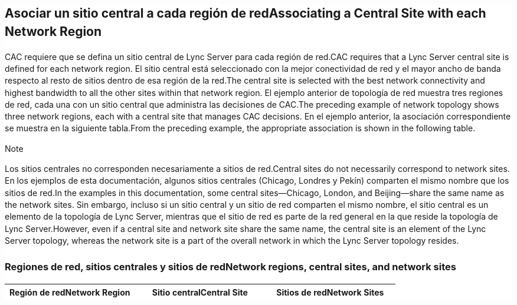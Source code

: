 </div>

<div>

## <a name="associating-a-central-site-with-each-network-region"></a><span data-ttu-id="27af5-132">Asociar un sitio central a cada región de red</span><span class="sxs-lookup"><span data-stu-id="27af5-132">Associating a Central Site with each Network Region</span></span>

<span data-ttu-id="27af5-133">CAC requiere que se defina un sitio central de Lync Server para cada región de red.</span><span class="sxs-lookup"><span data-stu-id="27af5-133">CAC requires that a Lync Server central site is defined for each network region.</span></span> <span data-ttu-id="27af5-134">El sitio central está seleccionado con la mejor conectividad de red y el mayor ancho de banda respecto al resto de sitios dentro de esa región de la red.</span><span class="sxs-lookup"><span data-stu-id="27af5-134">The central site is selected with the best network connectivity and highest bandwidth to all the other sites within that network region.</span></span> <span data-ttu-id="27af5-135">El ejemplo anterior de topología de red muestra tres regiones de red, cada una con un sitio central que administra las decisiones de CAC.</span><span class="sxs-lookup"><span data-stu-id="27af5-135">The preceding example of network topology shows three network regions, each with a central site that manages CAC decisions.</span></span> <span data-ttu-id="27af5-136">En el ejemplo anterior, la asociación correspondiente se muestra en la siguiente tabla.</span><span class="sxs-lookup"><span data-stu-id="27af5-136">From the preceding example, the appropriate association is shown in the following table.</span></span>

<div>


> [!NOTE]  
> <span data-ttu-id="27af5-137">Los sitios centrales no corresponden necesariamente a sitios de red.</span><span class="sxs-lookup"><span data-stu-id="27af5-137">Central sites do not necessarily correspond to network sites.</span></span> <span data-ttu-id="27af5-138">En los ejemplos de esta documentación, algunos sitios centrales (Chicago, Londres y Pekín) comparten el mismo nombre que los sitios de red.</span><span class="sxs-lookup"><span data-stu-id="27af5-138">In the examples in this documentation, some central sites—Chicago, London, and Beijing—share the same name as the network sites.</span></span> <span data-ttu-id="27af5-139">Sin embargo, incluso si un sitio central y un sitio de red comparten el mismo nombre, el sitio central es un elemento de la topología de Lync Server, mientras que el sitio de red es parte de la red general en la que reside la topología de Lync Server.</span><span class="sxs-lookup"><span data-stu-id="27af5-139">However, even if a central site and network site share the same name, the central site is an element of the Lync Server topology, whereas the network site is a part of the overall network in which the Lync Server topology resides.</span></span>



</div>

### <a name="network-regions-central-sites-and-network-sites"></a><span data-ttu-id="27af5-140">Regiones de red, sitios centrales y sitios de red</span><span class="sxs-lookup"><span data-stu-id="27af5-140">Network regions, central sites, and network sites</span></span>

<table>
<colgroup>
<col style="width: 33%" />
<col style="width: 33%" />
<col style="width: 33%" />
</colgroup>
<thead>
<tr class="header">
<th><span data-ttu-id="27af5-141">Región de red</span><span class="sxs-lookup"><span data-stu-id="27af5-141">Network Region</span></span></th>
<th><span data-ttu-id="27af5-142">Sitio central</span><span class="sxs-lookup"><span data-stu-id="27af5-142">Central Site</span></span></th>
<th><span data-ttu-id="27af5-143">Sitios de red</span><span class="sxs-lookup"><span data-stu-id="27af5-143">Network Sites</span></span></th>
</tr>